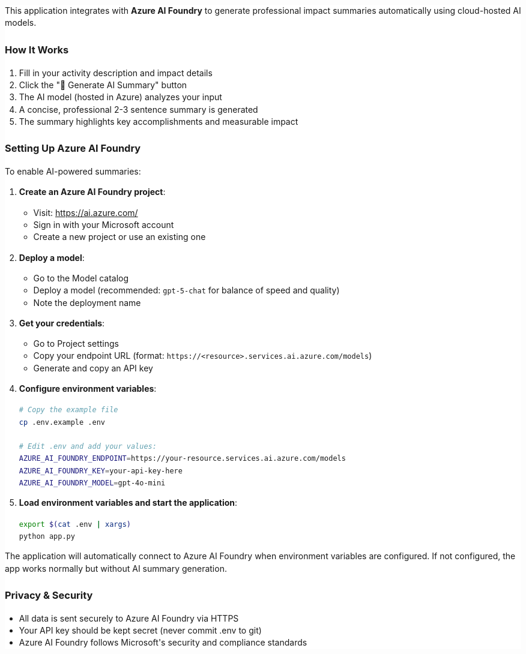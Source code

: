 This application integrates with **Azure AI Foundry** to generate professional impact summaries automatically using cloud-hosted AI models.

### How It Works

1. Fill in your activity description and impact details
2. Click the "🤖 Generate AI Summary" button
3. The AI model (hosted in Azure) analyzes your input
4. A concise, professional 2-3 sentence summary is generated
5. The summary highlights key accomplishments and measurable impact

### Setting Up Azure AI Foundry

To enable AI-powered summaries:

1. **Create an Azure AI Foundry project**:
   - Visit: https://ai.azure.com/
   - Sign in with your Microsoft account
   - Create a new project or use an existing one

2. **Deploy a model**:
   - Go to the Model catalog
   - Deploy a model (recommended: `gpt-5-chat` for balance of speed and quality)
   - Note the deployment name

3. **Get your credentials**:
   - Go to Project settings
   - Copy your endpoint URL (format: `https://<resource>.services.ai.azure.com/models`)
   - Generate and copy an API key

4. **Configure environment variables**:
   ```bash
   # Copy the example file
   cp .env.example .env
   
   # Edit .env and add your values:
   AZURE_AI_FOUNDRY_ENDPOINT=https://your-resource.services.ai.azure.com/models
   AZURE_AI_FOUNDRY_KEY=your-api-key-here
   AZURE_AI_FOUNDRY_MODEL=gpt-4o-mini
   ```

5. **Load environment variables and start the application**:
   ```bash
   export $(cat .env | xargs)
   python app.py
   ```

The application will automatically connect to Azure AI Foundry when environment variables are configured. If not configured, the app works normally but without AI summary generation.

### Privacy & Security

- All data is sent securely to Azure AI Foundry via HTTPS
- Your API key should be kept secret (never commit .env to git)
- Azure AI Foundry follows Microsoft's security and compliance standards
